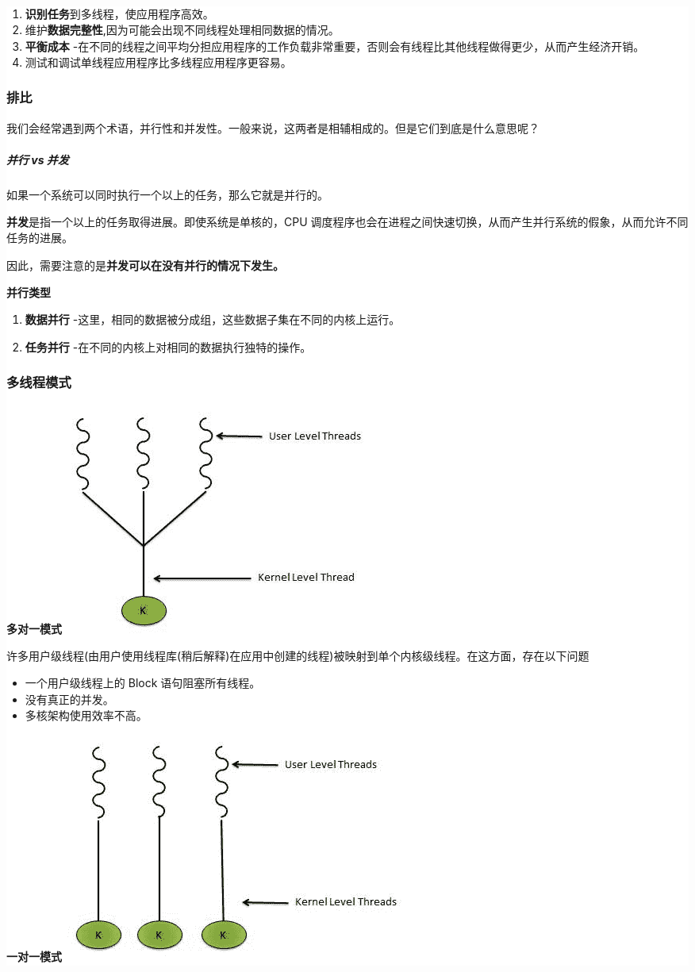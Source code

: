 1.  **识别任务**到多线程，使应用程序高效。
2.  维护**数据完整性**,因为可能会出现不同线程处理相同数据的情况。
3.  **平衡成本** -在不同的线程之间平均分担应用程序的工作负载非常重要，否则会有线程比其他线程做得更少，从而产生经济开销。
4.  测试和调试单线程应用程序比多线程应用程序更容易。

### [](#parallelism)**排比**

我们会经常遇到两个术语，并行性和并发性。一般来说，这两者是相辅相成的。但是它们到底是什么意思呢？

##### [](#parallelism-vs-concurrency)**并行 vs 并发**

如果一个系统可以同时执行一个以上的任务，那么它就是并行的。

**并发**是指一个以上的任务取得进展。即使系统是单核的，CPU 调度程序也会在进程之间快速切换，从而产生并行系统的假象，从而允许不同任务的进展。

因此，需要注意的是**并发可以在没有并行的情况下发生。**

**并行类型**

1.  **数据并行** -这里，相同的数据被分成组，这些数据子集在不同的内核上运行。

2.  **任务并行** -在不同的内核上对相同的数据执行独特的操作。

### [](#multithreading-models)**多线程模式**

**多对一模式**
[![Many to one](img/efce0fa369b261ccb385da85c1cb2786.png)](https://res.cloudinary.com/practicaldev/image/fetch/s--C8QO-ca7--/c_limit%2Cf_auto%2Cfl_progressive%2Cq_auto%2Cw_880/https://professormerwyn.files.wordpress.com/2015/08/many-to-one.jpg)

许多用户级线程(由用户使用线程库(稍后解释)在应用中创建的线程)被映射到单个内核级线程。在这方面，存在以下问题

*   一个用户级线程上的 Block 语句阻塞所有线程。
*   没有真正的并发。
*   多核架构使用效率不高。

**一对一模式**
[![one to one](img/d733aae9a09220887d56152e01744c33.png)](https://res.cloudinary.com/practicaldev/image/fetch/s--N3rXVncE--/c_limit%2Cf_auto%2Cfl_progressive%2Cq_auto%2Cw_880/https://professormerwyn.files.wordpress.com/2015/08/one-to-one.jpg)
